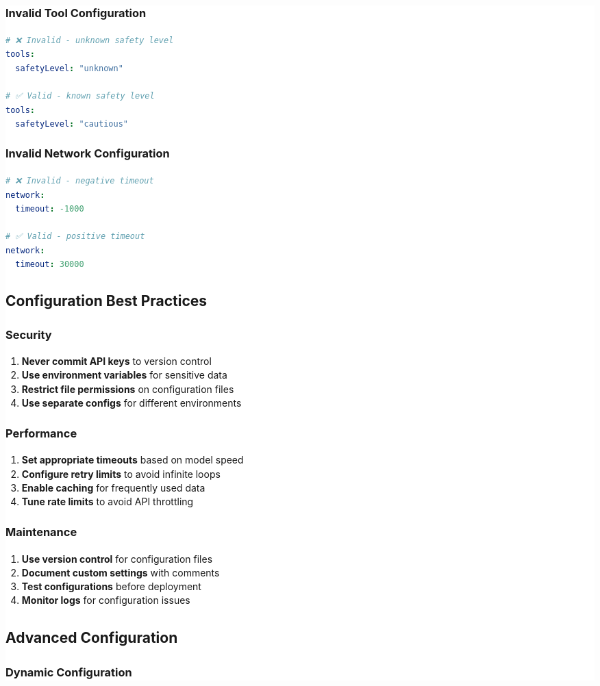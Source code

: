 ### Invalid Tool Configuration

```yaml
# ❌ Invalid - unknown safety level
tools:
  safetyLevel: "unknown"

# ✅ Valid - known safety level
tools:
  safetyLevel: "cautious"
```

### Invalid Network Configuration

```yaml
# ❌ Invalid - negative timeout
network:
  timeout: -1000

# ✅ Valid - positive timeout
network:
  timeout: 30000
```

## Configuration Best Practices

### Security

1. **Never commit API keys** to version control
2. **Use environment variables** for sensitive data
3. **Restrict file permissions** on configuration files
4. **Use separate configs** for different environments

### Performance

1. **Set appropriate timeouts** based on model speed
2. **Configure retry limits** to avoid infinite loops
3. **Enable caching** for frequently used data
4. **Tune rate limits** to avoid API throttling

### Maintenance

1. **Use version control** for configuration files
2. **Document custom settings** with comments
3. **Test configurations** before deployment
4. **Monitor logs** for configuration issues

## Advanced Configuration

### Dynamic Configuration
